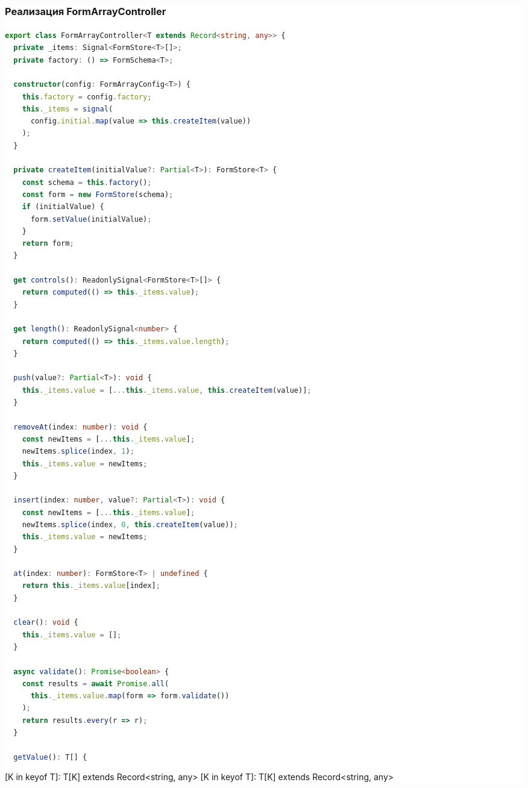 ### Реализация FormArrayController

```typescript
export class FormArrayController<T extends Record<string, any>> {
  private _items: Signal<FormStore<T>[]>;
  private factory: () => FormSchema<T>;

  constructor(config: FormArrayConfig<T>) {
    this.factory = config.factory;
    this._items = signal(
      config.initial.map(value => this.createItem(value))
    );
  }

  private createItem(initialValue?: Partial<T>): FormStore<T> {
    const schema = this.factory();
    const form = new FormStore(schema);
    if (initialValue) {
      form.setValue(initialValue);
    }
    return form;
  }

  get controls(): ReadonlySignal<FormStore<T>[]> {
    return computed(() => this._items.value);
  }

  get length(): ReadonlySignal<number> {
    return computed(() => this._items.value.length);
  }

  push(value?: Partial<T>): void {
    this._items.value = [...this._items.value, this.createItem(value)];
  }

  removeAt(index: number): void {
    const newItems = [...this._items.value];
    newItems.splice(index, 1);
    this._items.value = newItems;
  }

  insert(index: number, value?: Partial<T>): void {
    const newItems = [...this._items.value];
    newItems.splice(index, 0, this.createItem(value));
    this._items.value = newItems;
  }

  at(index: number): FormStore<T> | undefined {
    return this._items.value[index];
  }

  clear(): void {
    this._items.value = [];
  }

  async validate(): Promise<boolean> {
    const results = await Promise.all(
      this._items.value.map(form => form.validate())
    );
    return results.every(r => r);
  }

  getValue(): T[] {
```

  [K in keyof T]: T[K] extends Record<string, any>
  [K in keyof T]: T[K] extends Record<string, any>